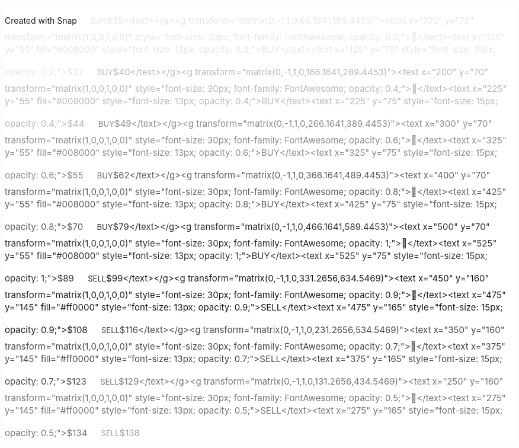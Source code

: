 <desc>Created with
Snap</desc><defs></defs><g transform="matrix(0,-1,1,0,16.1641,139.4453)"><text x="50" y="70" transform="matrix(1,0,0,1,0,0)" style="font-size: 30px; font-family: FontAwesome; opacity: 0.1;"></text><text x="75" y="55" fill="#008000" style="font-size: 13px; opacity: 0.1;">BUY</text><text x="75" y="75" style="font-size: 15px; opacity: 0.1;">$35</text></g><g transform="matrix(0,-1,1,0,66.1641,189.4453)"><text x="100" y="70" transform="matrix(1,0,0,1,0,0)" style="font-size: 30px; font-family: FontAwesome; opacity: 0.2;"></text><text x="125" y="55" fill="#008000" style="font-size: 13px; opacity: 0.2;">BUY</text><text x="125" y="75" style="font-size: 15px; opacity: 0.2;">$37</text></g><g transform="matrix(0,-1,1,0,116.1641,239.4453)"><text x="150" y="70" transform="matrix(1,0,0,1,0,0)" style="font-size: 30px; font-family: FontAwesome; opacity: 0.3;"></text><text x="175" y="55" fill="#008000" style="font-size: 13px; opacity: 0.3;">BUY</text><text x="175" y="75" style="font-size: 15px; opacity: 0.3;">$40</text></g><g transform="matrix(0,-1,1,0,166.1641,289.4453)"><text x="200" y="70" transform="matrix(1,0,0,1,0,0)" style="font-size: 30px; font-family: FontAwesome; opacity: 0.4;"></text><text x="225" y="55" fill="#008000" style="font-size: 13px; opacity: 0.4;">BUY</text><text x="225" y="75" style="font-size: 15px; opacity: 0.4;">$44</text></g><g transform="matrix(0,-1,1,0,216.1641,339.4453)"><text x="250" y="70" transform="matrix(1,0,0,1,0,0)" style="font-size: 30px; font-family: FontAwesome; opacity: 0.5;"></text><text x="275" y="55" fill="#008000" style="font-size: 13px; opacity: 0.5;">BUY</text><text x="275" y="75" style="font-size: 15px; opacity: 0.5;">$49</text></g><g transform="matrix(0,-1,1,0,266.1641,389.4453)"><text x="300" y="70" transform="matrix(1,0,0,1,0,0)" style="font-size: 30px; font-family: FontAwesome; opacity: 0.6;"></text><text x="325" y="55" fill="#008000" style="font-size: 13px; opacity: 0.6;">BUY</text><text x="325" y="75" style="font-size: 15px; opacity: 0.6;">$55</text></g><g transform="matrix(0,-1,1,0,316.1641,439.4453)"><text x="350" y="70" transform="matrix(1,0,0,1,0,0)" style="font-size: 30px; font-family: FontAwesome; opacity: 0.7;"></text><text x="375" y="55" fill="#008000" style="font-size: 13px; opacity: 0.7;">BUY</text><text x="375" y="75" style="font-size: 15px; opacity: 0.7;">$62</text></g><g transform="matrix(0,-1,1,0,366.1641,489.4453)"><text x="400" y="70" transform="matrix(1,0,0,1,0,0)" style="font-size: 30px; font-family: FontAwesome; opacity: 0.8;"></text><text x="425" y="55" fill="#008000" style="font-size: 13px; opacity: 0.8;">BUY</text><text x="425" y="75" style="font-size: 15px; opacity: 0.8;">$70</text></g><g transform="matrix(0,-1,1,0,416.1641,539.4453)"><text x="450" y="70" transform="matrix(1,0,0,1,0,0)" style="font-size: 30px; font-family: FontAwesome; opacity: 0.9;"></text><text x="475" y="55" fill="#008000" style="font-size: 13px; opacity: 0.9;">BUY</text><text x="475" y="75" style="font-size: 15px; opacity: 0.9;">$79</text></g><g transform="matrix(0,-1,1,0,466.1641,589.4453)"><text x="500" y="70" transform="matrix(1,0,0,1,0,0)" style="font-size: 30px; font-family: FontAwesome; opacity: 1;"></text><text x="525" y="55" fill="#008000" style="font-size: 13px; opacity: 1;">BUY</text><text x="525" y="75" style="font-size: 15px; opacity: 1;">$89</text></g><g transform="matrix(0,-1,1,0,376.1641,679.4453)"><text x="500" y="160" transform="matrix(1,0,0,1,0,0)" style="font-size: 30px; font-family: FontAwesome; opacity: 1;"></text><text x="525" y="145" fill="#ff0000" style="font-size: 13px; opacity: 1;">SELL</text><text x="525" y="165" style="font-size: 15px; opacity: 1;">$99</text></g><g transform="matrix(0,-1,1,0,331.2656,634.5469)"><text x="450" y="160" transform="matrix(1,0,0,1,0,0)" style="font-size: 30px; font-family: FontAwesome; opacity: 0.9;"></text><text x="475" y="145" fill="#ff0000" style="font-size: 13px; opacity: 0.9;">SELL</text><text x="475" y="165" style="font-size: 15px; opacity: 0.9;">$108</text></g><g transform="matrix(0,-1,1,0,281.2656,584.5469)"><text x="400" y="160" transform="matrix(1,0,0,1,0,0)" style="font-size: 30px; font-family: FontAwesome; opacity: 0.8;"></text><text x="425" y="145" fill="#ff0000" style="font-size: 13px; opacity: 0.8;">SELL</text><text x="425" y="165" style="font-size: 15px; opacity: 0.8;">$116</text></g><g transform="matrix(0,-1,1,0,231.2656,534.5469)"><text x="350" y="160" transform="matrix(1,0,0,1,0,0)" style="font-size: 30px; font-family: FontAwesome; opacity: 0.7;"></text><text x="375" y="145" fill="#ff0000" style="font-size: 13px; opacity: 0.7;">SELL</text><text x="375" y="165" style="font-size: 15px; opacity: 0.7;">$123</text></g><g transform="matrix(0,-1,1,0,181.2656,484.5469)"><text x="300" y="160" transform="matrix(1,0,0,1,0,0)" style="font-size: 30px; font-family: FontAwesome; opacity: 0.6;"></text><text x="325" y="145" fill="#ff0000" style="font-size: 13px; opacity: 0.6;">SELL</text><text x="325" y="165" style="font-size: 15px; opacity: 0.6;">$129</text></g><g transform="matrix(0,-1,1,0,131.2656,434.5469)"><text x="250" y="160" transform="matrix(1,0,0,1,0,0)" style="font-size: 30px; font-family: FontAwesome; opacity: 0.5;"></text><text x="275" y="145" fill="#ff0000" style="font-size: 13px; opacity: 0.5;">SELL</text><text x="275" y="165" style="font-size: 15px; opacity: 0.5;">$134</text></g><g transform="matrix(0,-1,1,0,81.2656,384.5469)"><text x="200" y="160" transform="matrix(1,0,0,1,0,0)" style="font-size: 30px; font-family: FontAwesome; opacity: 0.4;"></text><text x="225" y="145" fill="#ff0000" style="font-size: 13px; opacity: 0.4;">SELL</text><text x="225" y="165" style="font-size: 15px; opacity: 0.4;">$138</text></g><g transform="matrix(0,-1,1,0,31.2656,334.5469)"><text x="150" y="160" transform="matrix(1,0,0,1,0,0)" style="font-size: 30px; font-family: FontAwesome; opacity: 0.3;"></text>
